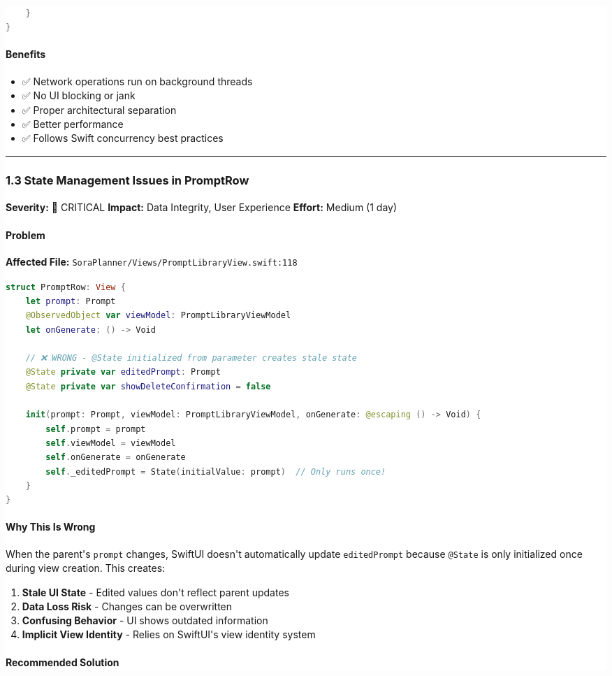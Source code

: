 ```swift
    }
}
```

#### Benefits

- ✅ Network operations run on background threads
- ✅ No UI blocking or jank
- ✅ Proper architectural separation
- ✅ Better performance
- ✅ Follows Swift concurrency best practices

---

### 1.3 State Management Issues in PromptRow

**Severity:** 🔴 CRITICAL
**Impact:** Data Integrity, User Experience
**Effort:** Medium (1 day)

#### Problem

**Affected File:** `SoraPlanner/Views/PromptLibraryView.swift:118`

```swift
struct PromptRow: View {
    let prompt: Prompt
    @ObservedObject var viewModel: PromptLibraryViewModel
    let onGenerate: () -> Void

    // ❌ WRONG - @State initialized from parameter creates stale state
    @State private var editedPrompt: Prompt
    @State private var showDeleteConfirmation = false

    init(prompt: Prompt, viewModel: PromptLibraryViewModel, onGenerate: @escaping () -> Void) {
        self.prompt = prompt
        self.viewModel = viewModel
        self.onGenerate = onGenerate
        self._editedPrompt = State(initialValue: prompt)  // Only runs once!
    }
}
```

#### Why This Is Wrong

When the parent's `prompt` changes, SwiftUI doesn't automatically update `editedPrompt` because `@State` is only initialized once during view creation. This creates:

1. **Stale UI State** - Edited values don't reflect parent updates
2. **Data Loss Risk** - Changes can be overwritten
3. **Confusing Behavior** - UI shows outdated information
4. **Implicit View Identity** - Relies on SwiftUI's view identity system

#### Recommended Solution
